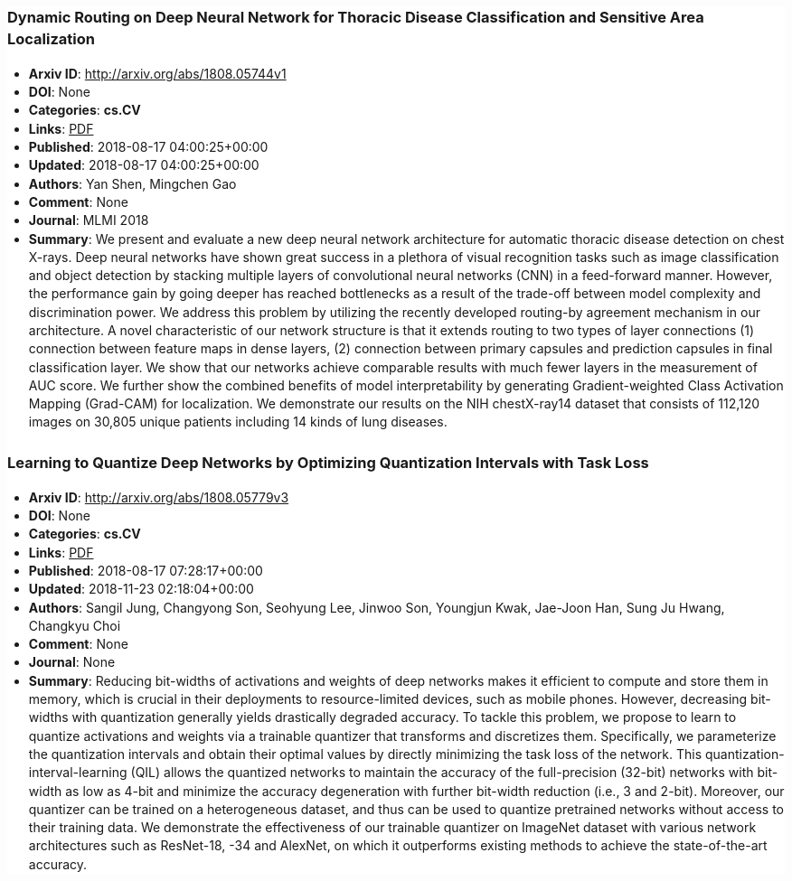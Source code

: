 

### Dynamic Routing on Deep Neural Network for Thoracic Disease Classification and Sensitive Area Localization
- **Arxiv ID**: http://arxiv.org/abs/1808.05744v1
- **DOI**: None
- **Categories**: **cs.CV**
- **Links**: [PDF](http://arxiv.org/pdf/1808.05744v1)
- **Published**: 2018-08-17 04:00:25+00:00
- **Updated**: 2018-08-17 04:00:25+00:00
- **Authors**: Yan Shen, Mingchen Gao
- **Comment**: None
- **Journal**: MLMI 2018
- **Summary**: We present and evaluate a new deep neural network architecture for automatic thoracic disease detection on chest X-rays. Deep neural networks have shown great success in a plethora of visual recognition tasks such as image classification and object detection by stacking multiple layers of convolutional neural networks (CNN) in a feed-forward manner. However, the performance gain by going deeper has reached bottlenecks as a result of the trade-off between model complexity and discrimination power. We address this problem by utilizing the recently developed routing-by agreement mechanism in our architecture. A novel characteristic of our network structure is that it extends routing to two types of layer connections (1) connection between feature maps in dense layers, (2) connection between primary capsules and prediction capsules in final classification layer. We show that our networks achieve comparable results with much fewer layers in the measurement of AUC score. We further show the combined benefits of model interpretability by generating Gradient-weighted Class Activation Mapping (Grad-CAM) for localization. We demonstrate our results on the NIH chestX-ray14 dataset that consists of 112,120 images on 30,805 unique patients including 14 kinds of lung diseases.



### Learning to Quantize Deep Networks by Optimizing Quantization Intervals with Task Loss
- **Arxiv ID**: http://arxiv.org/abs/1808.05779v3
- **DOI**: None
- **Categories**: **cs.CV**
- **Links**: [PDF](http://arxiv.org/pdf/1808.05779v3)
- **Published**: 2018-08-17 07:28:17+00:00
- **Updated**: 2018-11-23 02:18:04+00:00
- **Authors**: Sangil Jung, Changyong Son, Seohyung Lee, Jinwoo Son, Youngjun Kwak, Jae-Joon Han, Sung Ju Hwang, Changkyu Choi
- **Comment**: None
- **Journal**: None
- **Summary**: Reducing bit-widths of activations and weights of deep networks makes it efficient to compute and store them in memory, which is crucial in their deployments to resource-limited devices, such as mobile phones. However, decreasing bit-widths with quantization generally yields drastically degraded accuracy. To tackle this problem, we propose to learn to quantize activations and weights via a trainable quantizer that transforms and discretizes them. Specifically, we parameterize the quantization intervals and obtain their optimal values by directly minimizing the task loss of the network. This quantization-interval-learning (QIL) allows the quantized networks to maintain the accuracy of the full-precision (32-bit) networks with bit-width as low as 4-bit and minimize the accuracy degeneration with further bit-width reduction (i.e., 3 and 2-bit). Moreover, our quantizer can be trained on a heterogeneous dataset, and thus can be used to quantize pretrained networks without access to their training data. We demonstrate the effectiveness of our trainable quantizer on ImageNet dataset with various network architectures such as ResNet-18, -34 and AlexNet, on which it outperforms existing methods to achieve the state-of-the-art accuracy.
